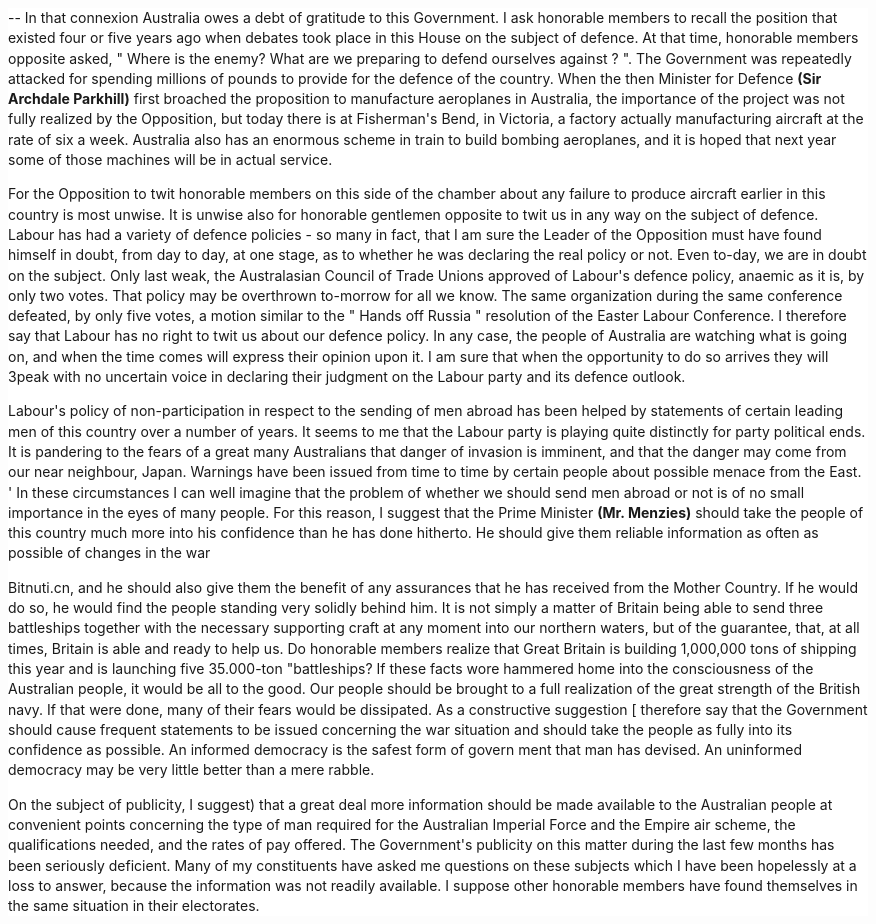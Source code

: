-- In that connexion Australia owes a debt of gratitude to this Government. I ask honorable members to recall the position that existed four or five years ago when debates took place in this House on the subject of defence. At that time, honorable members opposite asked, " Where is the enemy? What are we preparing to defend ourselves against ? ". The Government was repeatedly attacked for spending millions of pounds to provide for the defence of the country. When the then Minister for Defence  **(Sir Archdale Parkhill)**  first broached the proposition to manufacture aeroplanes in Australia, the importance of the project was not fully realized by the Opposition, but today there is at Fisherman's Bend, in Victoria, a factory actually manufacturing aircraft at the rate of six a week. Australia also has an enormous scheme in train to build bombing aeroplanes, and it is hoped that next year some of those machines will be in actual service. 

For the Opposition to twit honorable members on this side of the chamber about any failure to produce aircraft earlier in this country is most unwise. It is unwise also for honorable gentlemen opposite to twit us in any way on the subject of defence. Labour has had a variety of defence policies - so many in fact, that I am sure the Leader of the Opposition must have found himself in doubt, from day to day, at one stage, as to whether he was declaring the real policy or not. Even to-day, we are in doubt on the subject. Only last weak, the Australasian Council of Trade Unions approved of Labour's defence policy, anaemic as it is, by only two votes. That policy may be overthrown to-morrow for all we know. The same organization during the same conference defeated, by only five votes, a motion similar to the " Hands off Russia " resolution of the Easter Labour Conference. I therefore say that Labour has no right to twit us about our defence policy. In any case, the people of Australia are watching what is going on, and when the time comes will express their  opinion upon it. I am sure that when the opportunity to do so arrives they will 3peak with no uncertain voice in declaring their judgment on the Labour party and its defence outlook. 

Labour's policy of non-participation in respect to the sending of men abroad has been helped by statements of certain leading men of this country over a number of years. It seems to me that the Labour party is playing quite distinctly for party political ends. It is pandering to the fears of a great many Australians that danger of invasion is imminent, and that the danger may come from our near neighbour, Japan. Warnings have been issued from time to time by certain people about possible menace from the East. ' In these circumstances I can well imagine that the problem of whether we should send men abroad or not is of no small importance in the eyes of many people. For this reason, I suggest that the Prime Minister  **(Mr. Menzies)**  should take the people of this country much more into his confidence than he has done hitherto. He should give them reliable information as often as possible of changes in the war 

Bitnuti.cn, and he should also give them the benefit of any assurances that he has received from the Mother Country. If he would do so, he would find the people standing very solidly behind him. It is not simply a matter of Britain being able to send three battleships together with the necessary supporting craft at any moment into our northern waters, but of the guarantee, that, at all times, Britain is able and ready to help us. Do honorable members realize that Great Britain is building 1,000,000 tons of shipping this year and is launching five 35.000-ton "battleships? If these facts wore hammered home into the consciousness of the Australian people, it would be all to the good. Our people should be brought to a full realization of the great strength of the British navy. If that were done, many of their fears would be dissipated. As a constructive suggestion [ therefore say that the Government should cause frequent statements to be issued concerning the war situation and should take the people as fully into its confidence as possible. An informed democracy is the safest form of govern ment that man has devised. An uninformed democracy may be very little better than a mere rabble. 

On the subject of publicity, I suggest) that a great deal more information should be made available to the Australian people at convenient points concerning the type of man required for the Australian Imperial Force and the Empire air scheme, the qualifications needed, and the rates of pay offered. The Government's publicity on this matter during the last few months has been seriously deficient. Many of my constituents have asked me questions on these subjects which I have been hopelessly at a loss to answer, because the information was not readily available. I suppose other honorable members have found themselves in the same situation in their electorates. 

